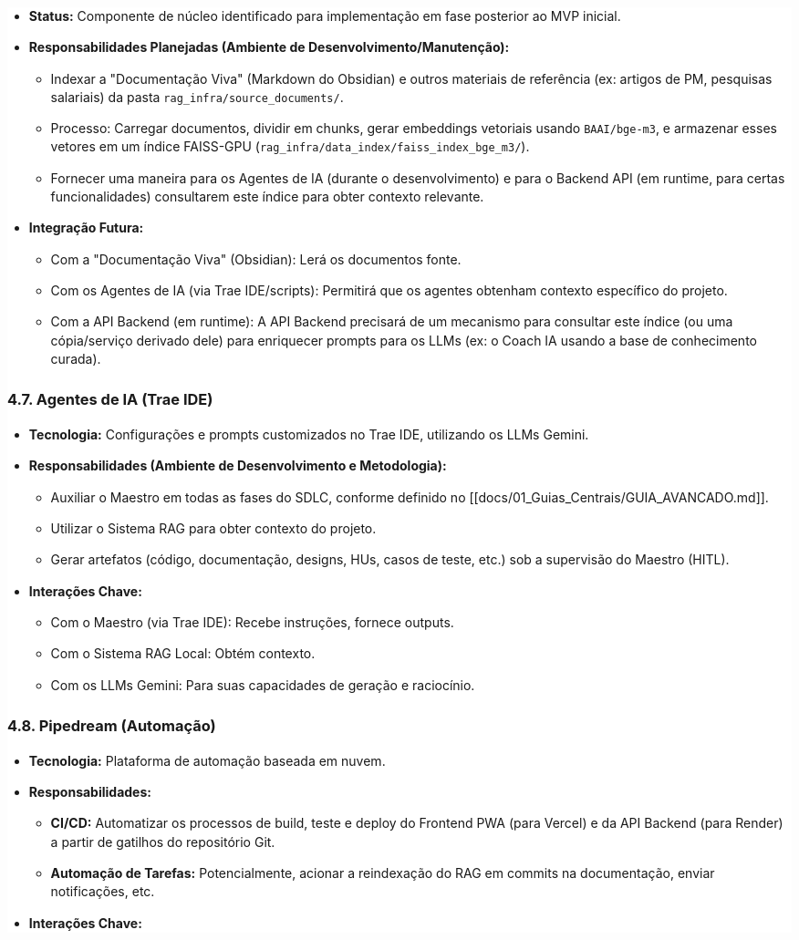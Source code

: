 - **Status:** Componente de núcleo identificado para implementação em fase posterior ao MVP inicial.
    
- **Responsabilidades Planejadas (Ambiente de Desenvolvimento/Manutenção):**
    
    - Indexar a "Documentação Viva" (Markdown do Obsidian) e outros materiais de referência (ex: artigos de PM, pesquisas salariais) da pasta `rag_infra/source_documents/`.
        
    - Processo: Carregar documentos, dividir em chunks, gerar embeddings vetoriais usando `BAAI/bge-m3`, e armazenar esses vetores em um índice FAISS-GPU (`rag_infra/data_index/faiss_index_bge_m3/`).
        
    - Fornecer uma maneira para os Agentes de IA (durante o desenvolvimento) e para o Backend API (em runtime, para certas funcionalidades) consultarem este índice para obter contexto relevante.
        
- **Integração Futura:**
    
    - Com a "Documentação Viva" (Obsidian): Lerá os documentos fonte.
        
    - Com os Agentes de IA (via Trae IDE/scripts): Permitirá que os agentes obtenham contexto específico do projeto.
        
    - Com a API Backend (em runtime): A API Backend precisará de um mecanismo para consultar este índice (ou uma cópia/serviço derivado dele) para enriquecer prompts para os LLMs (ex: o Coach IA usando a base de conhecimento curada).
        
### 4.7. Agentes de IA (Trae IDE)

- **Tecnologia:** Configurações e prompts customizados no Trae IDE, utilizando os LLMs Gemini.
    
- **Responsabilidades (Ambiente de Desenvolvimento e Metodologia):**
    
    - Auxiliar o Maestro em todas as fases do SDLC, conforme definido no [[docs/01_Guias_Centrais/GUIA_AVANCADO.md]].
        
    - Utilizar o Sistema RAG para obter contexto do projeto.
        
    - Gerar artefatos (código, documentação, designs, HUs, casos de teste, etc.) sob a supervisão do Maestro (HITL).
        
- **Interações Chave:**
    
    - Com o Maestro (via Trae IDE): Recebe instruções, fornece outputs.
        
    - Com o Sistema RAG Local: Obtém contexto.
        
    - Com os LLMs Gemini: Para suas capacidades de geração e raciocínio.
        
### 4.8. Pipedream (Automação)

- **Tecnologia:** Plataforma de automação baseada em nuvem.
    
- **Responsabilidades:**
    
    - **CI/CD:** Automatizar os processos de build, teste e deploy do Frontend PWA (para Vercel) e da API Backend (para Render) a partir de gatilhos do repositório Git.
        
    - **Automação de Tarefas:** Potencialmente, acionar a reindexação do RAG em commits na documentação, enviar notificações, etc.
        
- **Interações Chave:**
    